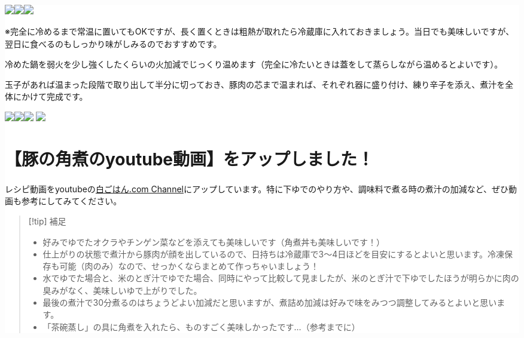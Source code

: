 ![](https://www.sirogohan.com/_files/recipe/images/kakuni/kakuni32.JPG)![](https://www.sirogohan.com/_files/recipe/images/kakuni/kakuni33.JPG)![](https://www.sirogohan.com/_files/recipe/images/kakuni/kakuni34.JPG)

※完全に冷めるまで常温に置いてもOKですが、長く置くときは粗熱が取れたら冷蔵庫に入れておきましょう。当日でも美味しいですが、翌日に食べるのもしっかり味がしみるのでおすすめです。

冷めた鍋を弱火を少し強くしたくらいの火加減でじっくり温めます（完全に冷たいときは蓋をして蒸らしながら温めるとよいです）。

玉子があれば温まった段階で取り出して半分に切っておき、豚肉の芯まで温まれば、それぞれ器に盛り付け、練り辛子を添え、煮汁を全体にかけて完成です。

![](https://www.sirogohan.com/_files/recipe/images/kakuni/kakuni35.JPG)![](https://www.sirogohan.com/_files/recipe/images/kakuni/kakuni36.JPG)![](https://www.sirogohan.com/_files/recipe/images/kakuni/kakuni37.JPG)
![](https://www.sirogohan.com/_files/recipe/images/kakuni/kakunismall.JPG)

# 【豚の角煮のyoutube動画】をアップしました！

レシピ動画をyoutubeの[白ごはん.com Channel](https://www.youtube.com/c/sirogohancomChannel)にアップしています。特に下ゆでのやり方や、調味料で煮る時の煮汁の加減など、ぜひ動画も参考にしてみてください。

<iframe src="https://www.youtube.com/embed/QDFKeiku_K0?feature=oembed" height="113" width="200" style="aspect-ratio: 1.76991 / 1; width: 100%; height: 100%;"></iframe>

> [!tip] 補足
>- 好みでゆでたオクラやチンゲン菜などを添えても美味しいです（角煮丼も美味しいです！）
>- 仕上がりの状態で煮汁から豚肉が顔を出しているので、日持ちは冷蔵庫で3〜4日ほどを目安にするとよいと思います。冷凍保存も可能（肉のみ）なので、せっかくならまとめて作っちゃいましょう！
>- 水でゆでた場合と、米のとぎ汁でゆでた場合、同時にやって比較して見ましたが、米のとぎ汁で下ゆでしたほうが明らかに肉の臭みがなく、美味しいゆで上がりでした。
>- 最後の煮汁で30分煮るのはちょうどよい加減だと思いますが、煮詰め加減は好みで味をみつつ調整してみるとよいと思います。
>- 「茶碗蒸し」の具に角煮を入れたら、ものすごく美味しかったです…（参考までに）

